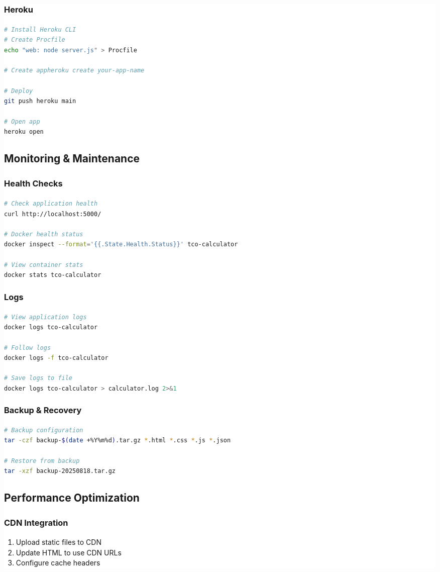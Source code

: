 ### Heroku
```bash
# Install Heroku CLI
# Create Procfile
echo "web: node server.js" > Procfile

# Create appheroku create your-app-name

# Deploy
git push heroku main

# Open app
heroku open
```

## Monitoring & Maintenance

### Health Checks
```bash
# Check application health
curl http://localhost:5000/

# Docker health status
docker inspect --format='{{.State.Health.Status}}' tco-calculator

# View container stats
docker stats tco-calculator
```

### Logs
```bash
# View application logs
docker logs tco-calculator

# Follow logs
docker logs -f tco-calculator

# Save logs to file
docker logs tco-calculator > calculator.log 2>&1
```

### Backup & Recovery
```bash
# Backup configuration
tar -czf backup-$(date +%Y%m%d).tar.gz *.html *.css *.js *.json

# Restore from backup
tar -xzf backup-20250818.tar.gz
```

## Performance Optimization
### CDN Integration
1. Upload static files to CDN
2. Update HTML to use CDN URLs
3. Configure cache headers
